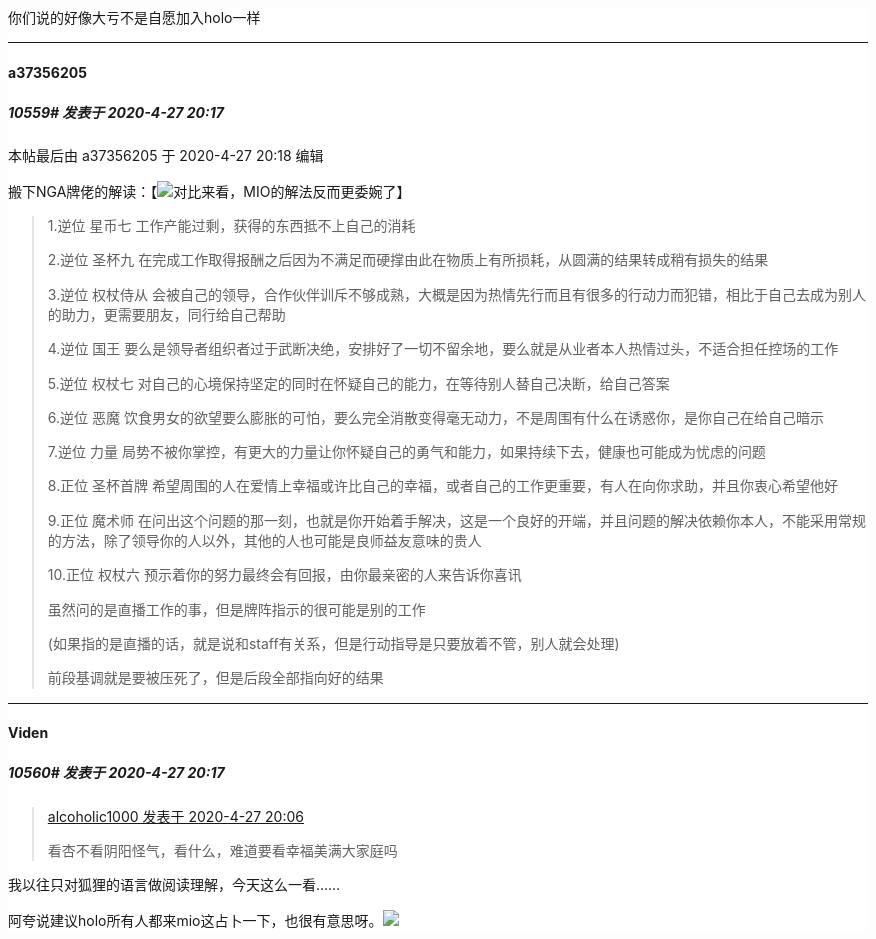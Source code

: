 

你们说的好像大亏不是自愿加入holo一样







-----

####  a37356205  
##### 10559#       发表于 2020-4-27 20:17



 本帖最后由 a37356205 于 2020-4-27 20:18 编辑 

搬下NGA牌佬的解读：【<img src="https://static.saraba1st.com/image/smiley/face2017/049.png" referrerpolicy="no-referrer">对比来看，MIO的解法反而更委婉了】 <blockquote>1.逆位 星币七 工作产能过剩，获得的东西抵不上自己的消耗

2.逆位 圣杯九 在完成工作取得报酬之后因为不满足而硬撑由此在物质上有所损耗，从圆满的结果转成稍有损失的结果

3.逆位 权杖侍从 会被自己的领导，合作伙伴训斥不够成熟，大概是因为热情先行而且有很多的行动力而犯错，相比于自己去成为别人的助力，更需要朋友，同行给自己帮助

4.逆位 国王 要么是领导者组织者过于武断决绝，安排好了一切不留余地，要么就是从业者本人热情过头，不适合担任控场的工作

5.逆位 权杖七 对自己的心境保持坚定的同时在怀疑自己的能力，在等待别人替自己决断，给自己答案

6.逆位 恶魔 饮食男女的欲望要么膨胀的可怕，要么完全消散变得毫无动力，不是周围有什么在诱惑你，是你自己在给自己暗示

7.逆位 力量 局势不被你掌控，有更大的力量让你怀疑自己的勇气和能力，如果持续下去，健康也可能成为忧虑的问题

8.正位 圣杯首牌 希望周围的人在爱情上幸福或许比自己的幸福，或者自己的工作更重要，有人在向你求助，并且你衷心希望他好

9.正位 魔术师 在问出这个问题的那一刻，也就是你开始着手解决，这是一个良好的开端，并且问题的解决依赖你本人，不能采用常规的方法，除了领导你的人以外，其他的人也可能是良师益友意味的贵人

10.正位 权杖六 预示着你的努力最终会有回报，由你最亲密的人来告诉你喜讯


虽然问的是直播工作的事，但是牌阵指示的很可能是别的工作

(如果指的是直播的话，就是说和staff有关系，但是行动指导是只要放着不管，别人就会处理)

前段基调就是要被压死了，但是后段全部指向好的结果</blockquote>








-----

####  Viden  
##### 10560#       发表于 2020-4-27 20:17



<blockquote><a href="httphttps://bbs.saraba1st.com/2b/forum.php?mod=redirect&amp;goto=findpost&amp;pid=47226791&amp;ptid=1924531" target="_blank">alcoholic1000 发表于 2020-4-27 20:06</a>

看杏不看阴阳怪气，看什么，难道要看幸福美满大家庭吗</blockquote>
我以往只对狐狸的语言做阅读理解，今天这么一看……

阿夸说建议holo所有人都来mio这占卜一下，也很有意思呀。<img src="https://static.saraba1st.com/image/smiley/face2017/009.gif" referrerpolicy="no-referrer">
